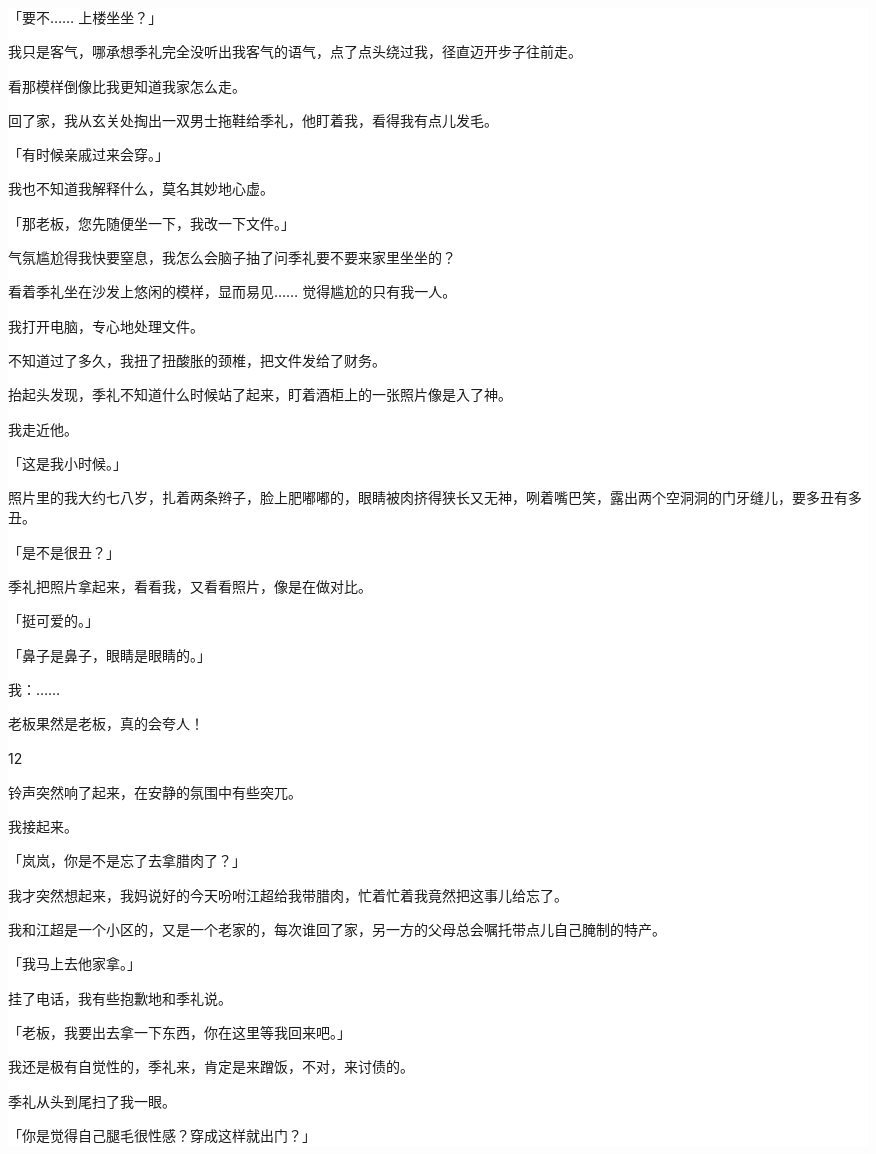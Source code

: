 「要不…… 上楼坐坐？」

我只是客气，哪承想季礼完全没听出我客气的语气，点了点头绕过我，径直迈开步子往前走。

看那模样倒像比我更知道我家怎么走。

回了家，我从玄关处掏出一双男士拖鞋给季礼，他盯着我，看得我有点儿发毛。

「有时候亲戚过来会穿。」

我也不知道我解释什么，莫名其妙地心虚。

「那老板，您先随便坐一下，我改一下文件。」

气氛尴尬得我快要窒息，我怎么会脑子抽了问季礼要不要来家里坐坐的？

看着季礼坐在沙发上悠闲的模样，显而易见…… 觉得尴尬的只有我一人。

我打开电脑，专心地处理文件。

不知道过了多久，我扭了扭酸胀的颈椎，把文件发给了财务。

抬起头发现，季礼不知道什么时候站了起来，盯着酒柜上的一张照片像是入了神。

我走近他。

「这是我小时候。」

照片里的我大约七八岁，扎着两条辫子，脸上肥嘟嘟的，眼睛被肉挤得狭长又无神，咧着嘴巴笑，露出两个空洞洞的门牙缝儿，要多丑有多丑。

「是不是很丑？」

季礼把照片拿起来，看看我，又看看照片，像是在做对比。

「挺可爱的。」

「鼻子是鼻子，眼睛是眼睛的。」

我：……

老板果然是老板，真的会夸人！

12

铃声突然响了起来，在安静的氛围中有些突兀。

我接起来。

「岚岚，你是不是忘了去拿腊肉了？」

我才突然想起来，我妈说好的今天吩咐江超给我带腊肉，忙着忙着我竟然把这事儿给忘了。

我和江超是一个小区的，又是一个老家的，每次谁回了家，另一方的父母总会嘱托带点儿自己腌制的特产。

「我马上去他家拿。」

挂了电话，我有些抱歉地和季礼说。

「老板，我要出去拿一下东西，你在这里等我回来吧。」

我还是极有自觉性的，季礼来，肯定是来蹭饭，不对，来讨债的。

季礼从头到尾扫了我一眼。

「你是觉得自己腿毛很性感？穿成这样就出门？」
